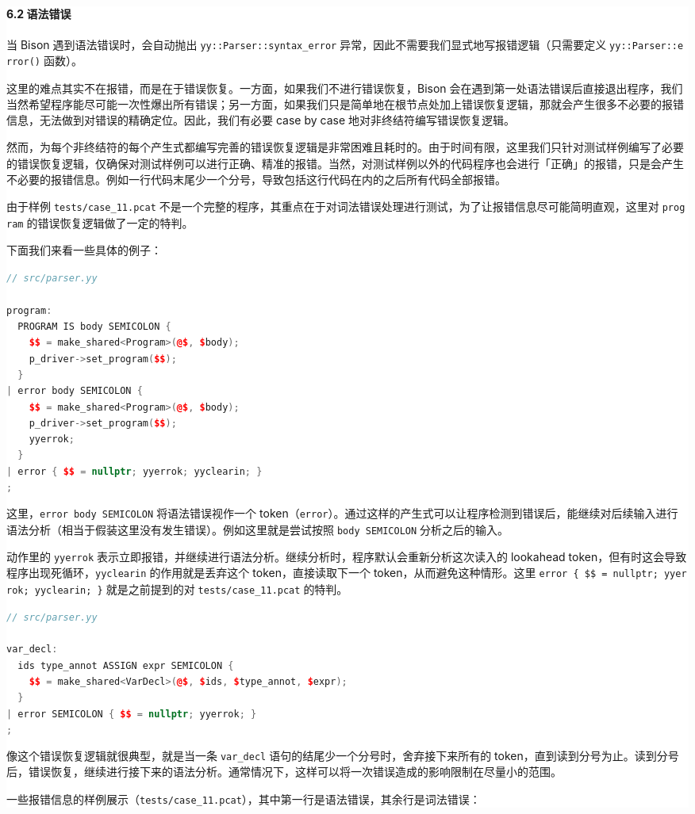 #### 6.2 语法错误

当 Bison 遇到语法错误时，会自动抛出 `yy::Parser::syntax_error` 异常，因此不需要我们显式地写报错逻辑（只需要定义 `yy::Parser::error()` 函数）。

这里的难点其实不在报错，而是在于错误恢复。一方面，如果我们不进行错误恢复，Bison 会在遇到第一处语法错误后直接退出程序，我们当然希望程序能尽可能一次性爆出所有错误；另一方面，如果我们只是简单地在根节点处加上错误恢复逻辑，那就会产生很多不必要的报错信息，无法做到对错误的精确定位。因此，我们有必要 case by case 地对非终结符编写错误恢复逻辑。

然而，为每个非终结符的每个产生式都编写完善的错误恢复逻辑是非常困难且耗时的。由于时间有限，这里我们只针对测试样例编写了必要的错误恢复逻辑，仅确保对测试样例可以进行正确、精准的报错。当然，对测试样例以外的代码程序也会进行「正确」的报错，只是会产生不必要的报错信息。例如一行代码末尾少一个分号，导致包括这行代码在内的之后所有代码全部报错。

由于样例 `tests/case_11.pcat` 不是一个完整的程序，其重点在于对词法错误处理进行测试，为了让报错信息尽可能简明直观，这里对 `program` 的错误恢复逻辑做了一定的特判。

下面我们来看一些具体的例子：

```cpp {.line-numbers}
// src/parser.yy

program:
  PROGRAM IS body SEMICOLON {
    $$ = make_shared<Program>(@$, $body);
    p_driver->set_program($$);
  }
| error body SEMICOLON {
    $$ = make_shared<Program>(@$, $body);
    p_driver->set_program($$);
    yyerrok;
  }
| error { $$ = nullptr; yyerrok; yyclearin; }
;
```

这里，`error body SEMICOLON` 将语法错误视作一个 token（`error`）。通过这样的产生式可以让程序检测到错误后，能继续对后续输入进行语法分析（相当于假装这里没有发生错误）。例如这里就是尝试按照 `body SEMICOLON` 分析之后的输入。

动作里的 `yyerrok` 表示立即报错，并继续进行语法分析。继续分析时，程序默认会重新分析这次读入的 lookahead token，但有时这会导致程序出现死循环，`yyclearin` 的作用就是丢弃这个 token，直接读取下一个 token，从而避免这种情形。这里 `error { $$ = nullptr; yyerrok; yyclearin; }` 就是之前提到的对 `tests/case_11.pcat` 的特判。

```cpp {.line-numbers}
// src/parser.yy

var_decl:
  ids type_annot ASSIGN expr SEMICOLON {
    $$ = make_shared<VarDecl>(@$, $ids, $type_annot, $expr);
  }
| error SEMICOLON { $$ = nullptr; yyerrok; }
;
```

像这个错误恢复逻辑就很典型，就是当一条 `var_decl` 语句的结尾少一个分号时，舍弃接下来所有的 token，直到读到分号为止。读到分号后，错误恢复，继续进行接下来的语法分析。通常情况下，这样可以将一次错误造成的影响限制在尽量小的范围。

一些报错信息的样例展示（`tests/case_11.pcat`），其中第一行是语法错误，其余行是词法错误：

<style>
.text-red {
  color: red;
}
</style>
